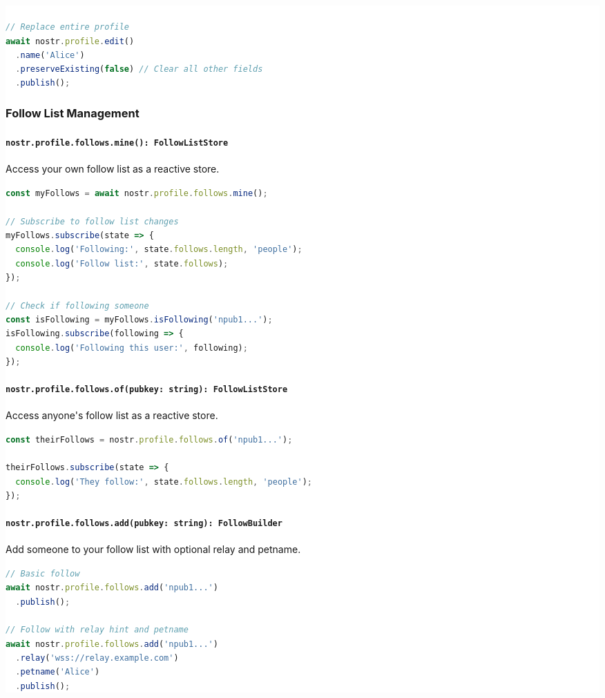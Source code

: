 ```typescript

// Replace entire profile
await nostr.profile.edit()
  .name('Alice')
  .preserveExisting(false) // Clear all other fields
  .publish();
```

### Follow List Management

#### `nostr.profile.follows.mine(): FollowListStore`
Access your own follow list as a reactive store.

```typescript
const myFollows = await nostr.profile.follows.mine();

// Subscribe to follow list changes
myFollows.subscribe(state => {
  console.log('Following:', state.follows.length, 'people');
  console.log('Follow list:', state.follows);
});

// Check if following someone
const isFollowing = myFollows.isFollowing('npub1...');
isFollowing.subscribe(following => {
  console.log('Following this user:', following);
});
```

#### `nostr.profile.follows.of(pubkey: string): FollowListStore`
Access anyone's follow list as a reactive store.

```typescript
const theirFollows = nostr.profile.follows.of('npub1...');

theirFollows.subscribe(state => {
  console.log('They follow:', state.follows.length, 'people');
});
```

#### `nostr.profile.follows.add(pubkey: string): FollowBuilder`
Add someone to your follow list with optional relay and petname.

```typescript
// Basic follow
await nostr.profile.follows.add('npub1...')
  .publish();

// Follow with relay hint and petname
await nostr.profile.follows.add('npub1...')
  .relay('wss://relay.example.com')
  .petname('Alice')
  .publish();
```
